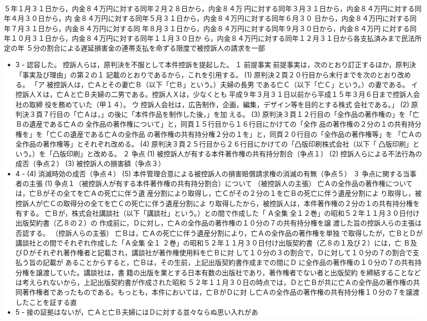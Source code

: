 ５年１月３１日から，内金８４万円に対する同年２月２８日から，内金８４万
円に対する同年３月３１日から，内金８４万円に対する同年４月３０日から，内
金８４万円に対する同年５月３１日から，内金８４万円に対する同年６月３０
日から，内金８４万円に対する同年７月３１日から，内金８４万円に対する同
年８月３１日から，内金８４万円に対する同年９月３０日から，内金８４万円
に対する同年１０月３１日から，内金８４万円に対する同年１１月３０日か
ら，内金８４万円に対する同年１２月３１日から各支払済みまで民法所定の年
５分の割合による遅延損害金の連帯支払を命ずる限度で被控訴人の請求を一部
- 3 - 
認容した。 
 控訴人らは，原判決を不服として本件控訴を提起した。 
１ 前提事実 
 前提事実は，次のとおり訂正するほか，原判決「事実及び理由」の第２の１
記載のとおりであるから，これを引用する。 
(1) 原判決２頁２０行目から末行までを次のとおり改める。 
「ア 被控訴人は，亡Ａとその妻亡Ｂ（以下「亡Ｂ」という。）夫婦の長男
である亡Ｃ（以下「亡Ｃ」という。）の妻である。 
イ 控訴人Ｘは，亡Ａと亡Ｂ夫婦の二男である。控訴人Ｘは，少なくとも
平成９年３月３１日以前から平成１５年３月６日まで控訴人会社の取締
役を務めていた（甲１４）。 
ウ 控訴人会社は，広告制作，企画，編集，デザイン等を目的とする株式
会社である。」 
(2) 原判決３頁７行目の「亡Ａは，」の後に「本件作品を制作した後，」を加
える。 
(3) 原判決３頁１２行目の「全作品の著作権の」を「亡Ｂの遺産である亡Ａの
全作品の著作権について」と，同頁１５行目から１６行目にかけての「全作
品の著作権の２分の１の共有持分権を」を「亡Ｃの遺産である亡Ａの全作品
の著作権の共有持分権２分の１を」と，同頁２０行目の「全作品の著作権等」を
「亡Ａの全作品の著作権等」とそれぞれ改める。 
(4) 原判決３頁２５行目から２６行目にかけての「凸版印刷株式会社（以下「
凸版印刷」という。）を「凸版印刷」と改める。 
２ 争点 
(1) 被控訴人が有する本件著作権の共有持分割合（争点１） 
(2) 控訴人らによる不法行為の成否（争点２） 
(3) 被控訴人の損害額（争点３） 
- 4 - 
(4) 消滅時効の成否（争点４） 
(5) 本件管理合意による被控訴人の損害賠償請求権の消滅の有無（争点５） 
３ 争点に関する当事者の主張 
(1) 争点１（被控訴人が有する本件著作権の共有持分割合）について 
（被控訴人の主張） 
 亡Ａの全作品の著作権については，亡Ｂがその全てを亡Ａの死亡に伴う遺
産分割により取得し，亡Ｃがその２分の１を亡Ｂの死亡に伴う遺産分割によ
り取得し，被控訴人が亡Ｃの取得分の全てを亡Ｃの死亡に伴う遺産分割によ
り取得したから，被控訴人は，本件著作権の２分の１の共有持分権を有する。 
 亡Ｂが，株式会社講談社（以下「講談社」という。）との間で作成した「
Ａ全集 全１２巻」の昭和５２年１１月３０日付け出版契約書（乙８の２）の
作成前に，Ｄに対し，亡Ａの全作品の著作権の１０分の７の共有持分権を譲
渡した旨の控訴人らの主張は否認する。 
（控訴人らの主張） 
 亡Ｂは，亡Ａの死亡に伴う遺産分割により，亡Ａの全作品の著作権を単独
で取得したが，亡ＢとＤが講談社との間でそれぞれ作成した「Ａ全集 全１
２巻」の昭和５２年１１月３０日付け出版契約書（乙８の１及び２）には，亡
Ｂ及びＤがそれぞれ著作権者と記載され，講談社が著作権使用料を亡Ｂに対
して１０分の３の割合で，Ｄに対して１０分の７の割合で支払う旨の記載が
あることからすると，亡Ｂは，その生前，上記出版契約書作成までの間にＤ
に全作品の著作権の１０分の７の共有持分権を譲渡していた。講談社は，書
籍の出版を業とする日本有数の出版社であり，著作権者でない者と出版契約
を締結することなどは考えられないから，上記出版契約書が作成された昭和
５２年１１月３０日の時点では，Ｄと亡Ｂが共に亡Ａの全作品の著作権の共
同著作権者であったものである。もっとも，本件においては，亡ＢがＤに対
し亡Ａの全作品の著作権の共有持分権１０分の７を譲渡したことを証する直
- 5 - 
接の証拠はないが，亡Ａと亡Ｂ夫婦にはＤに対する並々ならぬ思い入れがあ
